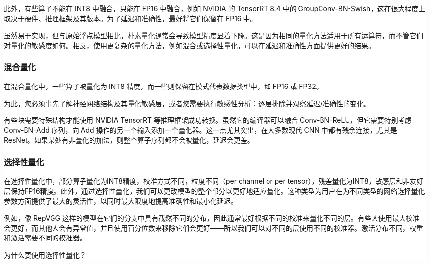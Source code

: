 此外，有些算子不能在 INT8 中融合，只能在 FP16 中融合，例如 NVIDIA 的 TensorRT 8.4 中的 GroupConv-BN-Swish，这在很大程度上取决于硬件、推理框架及其版本。为了延迟和准确性，最好将它们保留在 FP16 中。

虽然易于实现，但与原始浮点模型相比，朴素量化通常会导致模型精度显着下降。这是因为相同的量化方法适用于所有运算符，而不管它们对量化的敏感度如何。相反，使用更复杂的量化方法，例如混合或选择性量化，可以在延迟和准确性方面提供更好的结果。

### 混合量化

在混合量化中，一些算子被量化为 INT8 精度，而一些则保留在模式代表数据类型中，如 FP16 或 FP32。

为此，您必须事先了解神经网络结构及其量化敏感层，或者您需要执行敏感性分析：逐层排除并观察延迟/准确性的变化。

有些块需要特殊结构才能使用 NVIDIA TensorRT 等推理框架成功转换。虽然它的编译器可以融合 Conv-BN-ReLU，但它需要特别考虑 Conv-BN-Add 序列，向 Add 操作的另一个输入添加一个量化器。这一点尤其突出，在大多数现代 CNN 中都有残余连接，尤其是 ResNet。如果某处有非量化的加法，则整个算子序列都不会被量化，延迟会更差。

### 选择性量化

在选择性量化中，部分算子量化为INT8精度，校准方式不同，粒度不同（per channel or per tensor），残差量化为INT8，敏感层和非友好层保持FP16精度。此外，通过选择性量化，我们可以更改模型的整个部分以更好地适应量化。这种类型为用户在为不同类型的网络选择量化参数方面提供了最大的灵活性，以同时最大限度地提高准确性和最小化延迟。

例如，像 RepVGG 这样的模型在它们的分支中具有截然不同的分布，因此通常最好根据不同的校准来量化不同的层。有些人使用最大校准会更好，而其他人会有异常值，并且使用百分位数来移除它们会更好——所以我们可以对不同的层使用不同的校准器。激活分布不同，权重和激活需要不同的校准器。

为什么要使用选择性量化？
